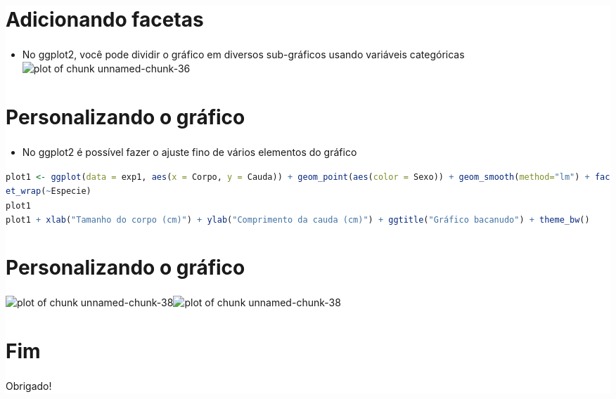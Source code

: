 Adicionando facetas
========================================================
- No ggplot2, você pode dividir o gráfico em diversos sub-gráficos usando variáveis categóricas
![plot of chunk unnamed-chunk-36](curso-r-2018-figure/unnamed-chunk-36-1.png)

Personalizando o gráfico
========================================================
- No ggplot2 é possível fazer o ajuste fino de vários elementos do gráfico

```r
plot1 <- ggplot(data = exp1, aes(x = Corpo, y = Cauda)) + geom_point(aes(color = Sexo)) + geom_smooth(method="lm") + facet_wrap(~Especie)
plot1
plot1 + xlab("Tamanho do corpo (cm)") + ylab("Comprimento da cauda (cm)") + ggtitle("Gráfico bacanudo") + theme_bw()
```

Personalizando o gráfico
========================================================
![plot of chunk unnamed-chunk-38](curso-r-2018-figure/unnamed-chunk-38-1.png)![plot of chunk unnamed-chunk-38](curso-r-2018-figure/unnamed-chunk-38-2.png)

Fim
========================================================
Obrigado!
